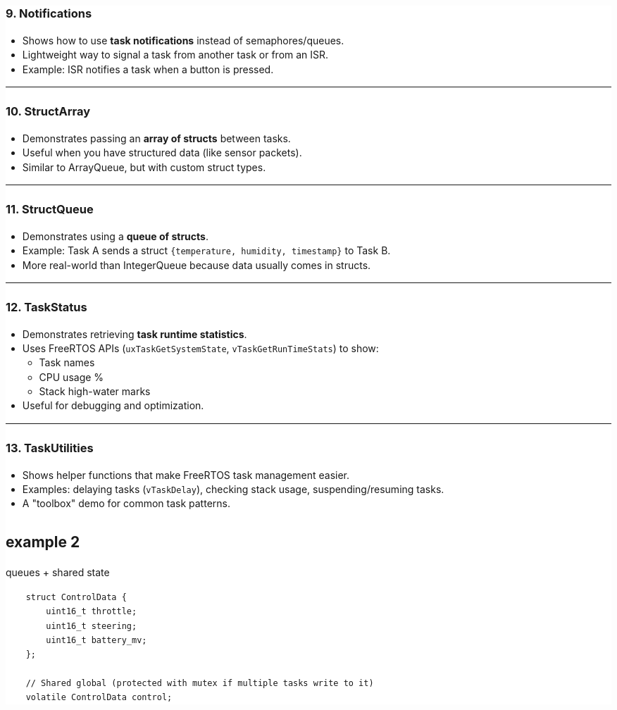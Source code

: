 ### 9. Notifications
- Shows how to use **task notifications** instead of semaphores/queues.
- Lightweight way to signal a task from another task or from an ISR.
- Example: ISR notifies a task when a button is pressed.

---

### 10. StructArray
- Demonstrates passing an **array of structs** between tasks.
- Useful when you have structured data (like sensor packets).
- Similar to ArrayQueue, but with custom struct types.

---

### 11. StructQueue
- Demonstrates using a **queue of structs**.
- Example: Task A sends a struct `{temperature, humidity, timestamp}` to Task B.
- More real-world than IntegerQueue because data usually comes in structs.

---

### 12. TaskStatus
- Demonstrates retrieving **task runtime statistics**.
- Uses FreeRTOS APIs (`uxTaskGetSystemState`, `vTaskGetRunTimeStats`) to show:
  - Task names
  - CPU usage %
  - Stack high-water marks
- Useful for debugging and optimization.

---

### 13. TaskUtilities
- Shows helper functions that make FreeRTOS task management easier.
- Examples: delaying tasks (`vTaskDelay`), checking stack usage, suspending/resuming tasks.
- A "toolbox" demo for common task patterns.



## example 2 

queues + shared state

```
    struct ControlData {
        uint16_t throttle;
        uint16_t steering;
        uint16_t battery_mv;
    };

    // Shared global (protected with mutex if multiple tasks write to it)
    volatile ControlData control;
```

